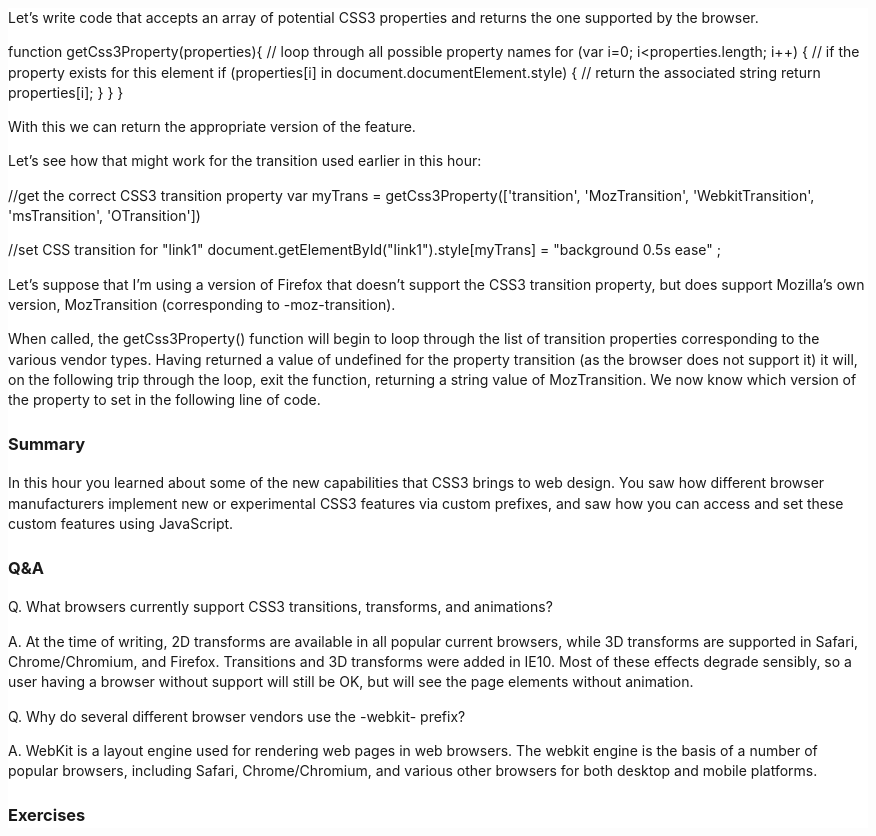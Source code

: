 Let’s write code that accepts an array of potential CSS3 properties and returns the one supported by the browser.

function getCss3Property(properties){
    // loop through all possible property names
    for (var i=0; i<properties.length; i++) {
        // if the property exists for this element
        if (properties[i] in document.documentElement.style) {
            // return the associated string
            return properties[i];
        }
    }
}

With this we can return the appropriate version of the feature.

Let’s see how that might work for the transition used earlier in this hour:

//get the correct CSS3 transition property
var myTrans = getCss3Property(['transition', 'MozTransition', 'WebkitTransition',
'msTransition', 'OTransition'])

//set CSS transition for "link1"
document.getElementById("link1").style[myTrans] = "background 0.5s ease" ;

Let’s suppose that I’m using a version of Firefox that doesn’t support the CSS3 transition property, but does support Mozilla’s own version, MozTransition (corresponding to -moz-transition).

When called, the getCss3Property() function will begin to loop through the list of transition properties corresponding to the various vendor types. Having returned a value of undefined for the property transition (as the browser does not support it) it will, on the following trip through the loop, exit the function, returning a string value of MozTransition. We now know which version of the property to set in the following line of code.
### Summary

In this hour you learned about some of the new capabilities that CSS3 brings to web design. You saw how different browser manufacturers implement new or experimental CSS3 features via custom prefixes, and saw how you can access and set these custom features using JavaScript.
### Q&A

Q. What browsers currently support CSS3 transitions, transforms, and animations?

A. At the time of writing, 2D transforms are available in all popular current browsers, while 3D transforms are supported in Safari, Chrome/Chromium, and Firefox. Transitions and 3D transforms were added in IE10. Most of these effects degrade sensibly, so a user having a browser without support will still be OK, but will see the page elements without animation.

Q. Why do several different browser vendors use the -webkit- prefix?

A. WebKit is a layout engine used for rendering web pages in web browsers. The webkit engine is the basis of a number of popular browsers, including Safari, Chrome/Chromium, and various other browsers for both desktop and mobile platforms.

### Exercises
